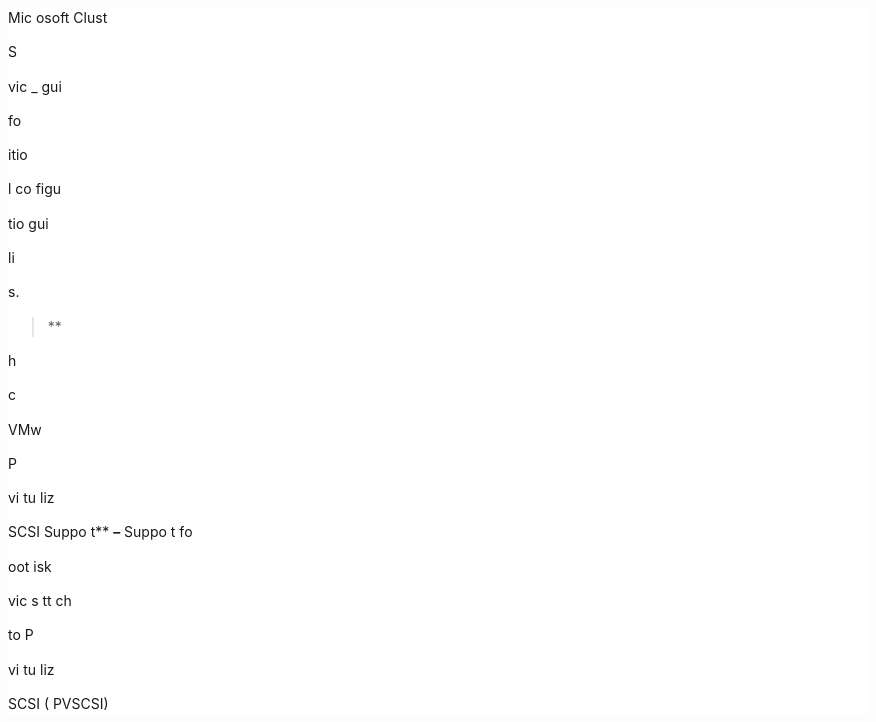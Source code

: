 
 Mic
osoft Clust

 S

vic
_ gui

 fo
 


itio

l co
figu

tio
 gui

li

s.
> 
> **

h

c

 VMw


 P


vi
tu
liz

 SCSI Suppo
t** **–** Suppo
t fo
 
oot 
isk 

vic
s 
tt
ch

 to 
 P


vi
tu
liz

 SCSI ( PVSCSI) 
